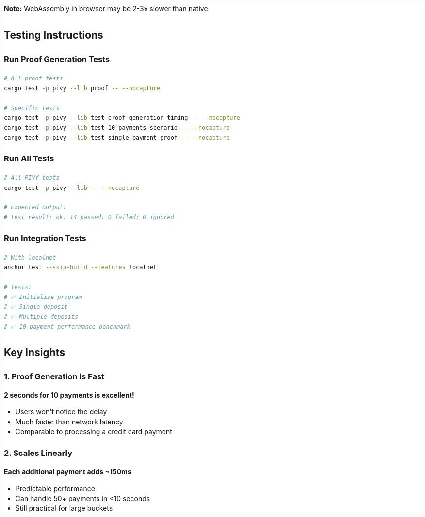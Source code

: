 **Note:** WebAssembly in browser may be 2-3x slower than native

## Testing Instructions

### Run Proof Generation Tests

```bash
# All proof tests
cargo test -p pivy --lib proof -- --nocapture

# Specific tests
cargo test -p pivy --lib test_proof_generation_timing -- --nocapture
cargo test -p pivy --lib test_10_payments_scenario -- --nocapture
cargo test -p pivy --lib test_single_payment_proof -- --nocapture
```

### Run All Tests

```bash
# All PIVY tests
cargo test -p pivy --lib -- --nocapture

# Expected output:
# test result: ok. 14 passed; 0 failed; 0 ignored
```

### Run Integration Tests

```bash
# With localnet
anchor test --skip-build --features localnet

# Tests:
# ✅ Initialize program
# ✅ Single deposit
# ✅ Multiple deposits
# ✅ 10-payment performance benchmark
```

## Key Insights

### 1. Proof Generation is Fast

**2 seconds for 10 payments is excellent!**
- Users won't notice the delay
- Much faster than network latency
- Comparable to processing a credit card payment

### 2. Scales Linearly

**Each additional payment adds ~150ms**
- Predictable performance
- Can handle 50+ payments in <10 seconds
- Still practical for large buckets
